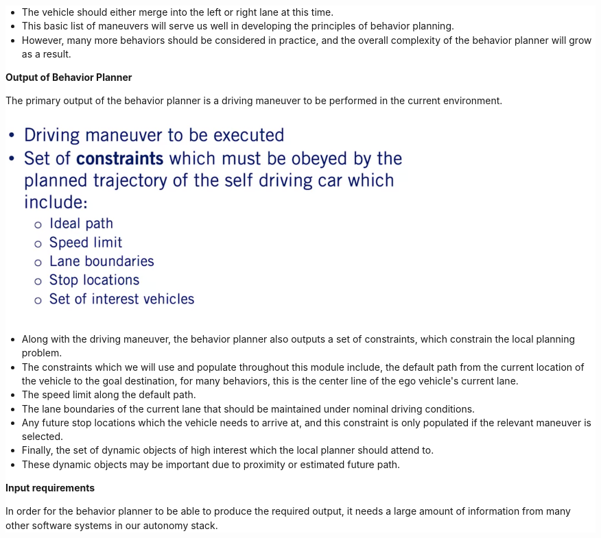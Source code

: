 - The vehicle should either merge into the left or right lane at this time.
- This basic list of maneuvers will serve us well in developing the principles of behavior planning.
- However, many more behaviors should be considered in practice, and the overall complexity of the behavior planner will grow as a result.

**Output of Behavior Planner**

The primary output of the behavior planner is a driving maneuver to be performed in the current environment.

<img src="./resources/w5/img/l1-behav-planner-output.png" width="600" style="border:0px solid #FFFFFF; padding:1px; margin:1px">

- Along with the driving maneuver, the behavior planner also outputs a set of constraints, which constrain the local planning problem.
- The constraints which we will use and populate throughout this module include, the default path from the current location of the vehicle to the goal destination, for many behaviors, this is the center line of the ego vehicle's current lane.
- The speed limit along the default path.
- The lane boundaries of the current lane that should be maintained under nominal driving conditions.
- Any future stop locations which the vehicle needs to arrive at, and this constraint is only populated if the relevant maneuver is selected.
- Finally, the set of dynamic objects of high interest which the local planner should attend to.
- These dynamic objects may be important due to proximity or estimated future path.

**Input requirements**

In order for the behavior planner to be able to produce the required output, it needs a large amount of information from many other software systems in our autonomy stack.
